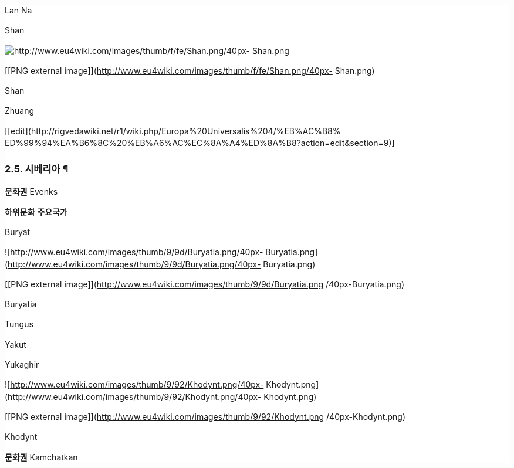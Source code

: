 Lan Na

Shan

![http://www.eu4wiki.com/images/thumb/f/fe/Shan.png/40px-
Shan.png](http://www.eu4wiki.com/images/thumb/f/fe/Shan.png/40px-Shan.png)

[[PNG external image]](http://www.eu4wiki.com/images/thumb/f/fe/Shan.png/40px-
Shan.png)

Shan

Zhuang



[[edit](http://rigvedawiki.net/r1/wiki.php/Europa%20Universalis%204/%EB%AC%B8%
ED%99%94%EA%B6%8C%20%EB%A6%AC%EC%8A%A4%ED%8A%B8?action=edit&section=9)]

### 2.5. 시베리아 ¶

**문화권**
Evenks

**하위문화**
**주요국가**

Buryat

![http://www.eu4wiki.com/images/thumb/9/9d/Buryatia.png/40px-
Buryatia.png](http://www.eu4wiki.com/images/thumb/9/9d/Buryatia.png/40px-
Buryatia.png)

[[PNG external image]](http://www.eu4wiki.com/images/thumb/9/9d/Buryatia.png
/40px-Buryatia.png)

Buryatia

Tungus



Yakut



Yukaghir

![http://www.eu4wiki.com/images/thumb/9/92/Khodynt.png/40px-
Khodynt.png](http://www.eu4wiki.com/images/thumb/9/92/Khodynt.png/40px-
Khodynt.png)

[[PNG external image]](http://www.eu4wiki.com/images/thumb/9/92/Khodynt.png
/40px-Khodynt.png)

Khodynt

  

**문화권**
Kamchatkan
